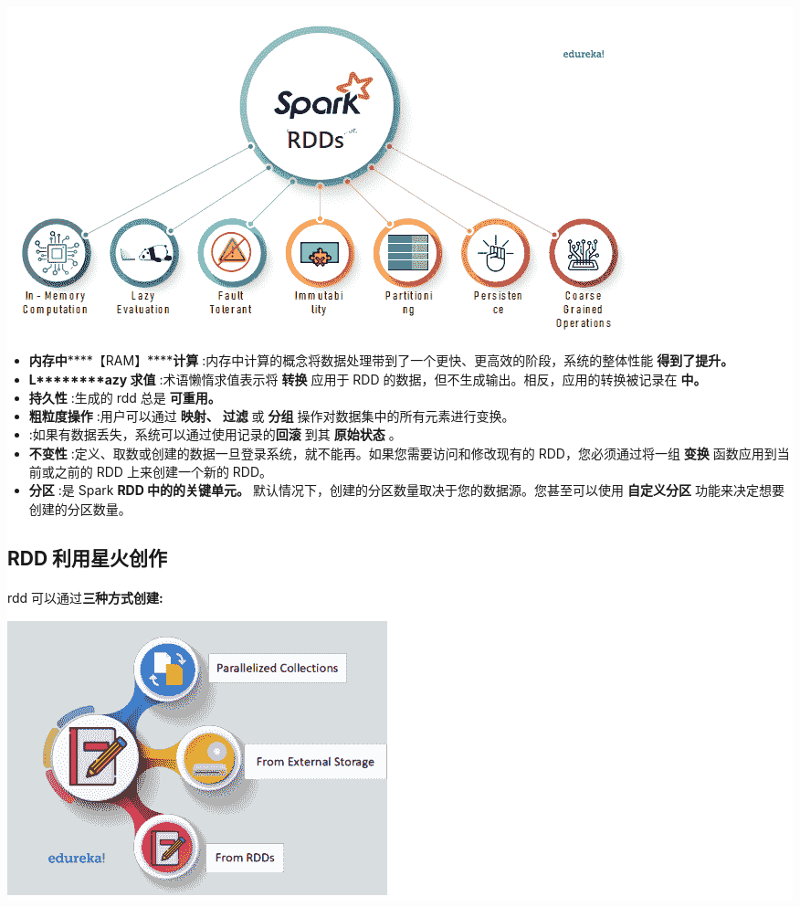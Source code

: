 ![Features of RDD-RDD using Spark](img/e20f1a23aca533bd05d96ecd40232199.png)

*   ****内存中********【RAM】********计算**** :内存中计算的概念将数据处理带到了一个更快、更高效的阶段，系统的整体性能 ****得到了提升。****
*   ****L********azy 求值**** :术语懒惰求值表示将 ****转换**** 应用于 RDD 的数据，但不生成输出。相反，应用的转换被记录在 ****中。****
*   ****持久性**** :生成的 rdd 总是 ****可重用。****
*   ****粗粒度操作**** :用户可以通过 ****映射、**** ****过滤**** 或 ****分组**** 操作对数据集中的所有元素进行变换。
*   :如果有数据丢失，系统可以通过使用记录的****回滚**** 到其 ****原始状态**** 。
*   ****不变性**** :定义、取数或创建的数据一旦登录系统，就不能再。如果您需要访问和修改现有的 RDD，您必须通过将一组 ****变换**** 函数应用到当前或之前的 RDD 上来创建一个新的 RDD。
*   ****分区**** :是 Spark ****RDD 中的的关键单元。**** 默认情况下，创建的分区数量取决于您的数据源。您甚至可以使用 ****自定义分区**** 功能来决定想要创建的分区数量。

## ****RDD 利用星火创作****

rdd 可以通过**三种方式创建:**

![Methods of creating RDD-RDD using Spark](img/8814df426cd4006561162d6f8df83450.png)
